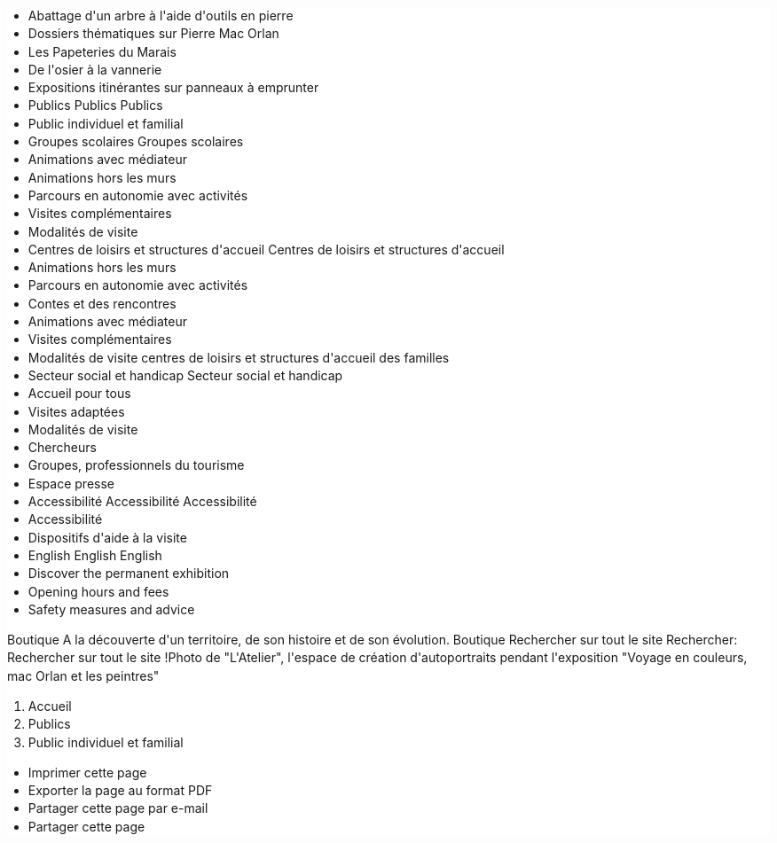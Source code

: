  * Abattage d'un arbre à l'aide d'outils en pierre
 * Dossiers thématiques sur Pierre Mac Orlan
 * Les Papeteries du Marais
 * De l'osier à la vannerie
 * Expositions itinérantes sur panneaux à emprunter
 * Publics Publics 
Publics
 * Public individuel et familial
 * Groupes scolaires Groupes scolaires
 * Animations avec médiateur
 * Animations hors les murs
 * Parcours en autonomie avec activités
 * Visites complémentaires
 * Modalités de visite
 * Centres de loisirs et structures d'accueil Centres de loisirs et structures d'accueil
 * Animations hors les murs
 * Parcours en autonomie avec activités
 * Contes et des rencontres
 * Animations avec médiateur
 * Visites complémentaires
 * Modalités de visite centres de loisirs et structures d'accueil des familles
 * Secteur social et handicap Secteur social et handicap
 * Accueil pour tous
 * Visites adaptées
 * Modalités de visite
 * Chercheurs
 * Groupes, professionnels du tourisme
 * Espace presse
 * Accessibilité Accessibilité 
Accessibilité
 * Accessibilité
 * Dispositifs d'aide à la visite
 * English English 
English
 * Discover the permanent exhibition
 * Opening hours and fees
 * Safety measures and advice

Boutique
A la découverte d'un territoire, de son histoire et de son évolution.
Boutique
Rechercher sur tout le site
Rechercher:
Rechercher sur tout le site
!Photo de "L'Atelier", l'espace de création d'autoportraits pendant l'exposition "Voyage en couleurs, mac Orlan et les peintres"
 1. Accueil
 2. Publics
 3. Public individuel et familial 

 * Imprimer cette page 
 * Exporter la page au format PDF 
 * Partager cette page par e-mail 
 * Partager cette page 
